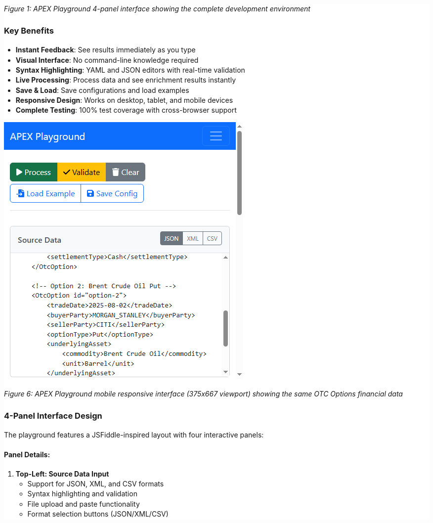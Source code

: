 *Figure 1: APEX Playground 4-panel interface showing the complete development environment*

### Key Benefits

- **Instant Feedback**: See results immediately as you type
- **Visual Interface**: No command-line knowledge required
- **Syntax Highlighting**: YAML and JSON editors with real-time validation
- **Live Processing**: Process data and see enrichment results instantly
- **Save & Load**: Save configurations and load examples
- **Responsive Design**: Works on desktop, tablet, and mobile devices
- **Complete Testing**: 100% test coverage with cross-browser support

![Mobile Responsive Demo](screenshots/playground_chrome_mobile_view_bootstrap_demo_mobile_20250823_233003.png)

*Figure 6: APEX Playground mobile responsive interface (375x667 viewport) showing the same OTC Options financial data*

### 4-Panel Interface Design

The playground features a JSFiddle-inspired layout with four interactive panels:

#### Panel Details:

1. **Top-Left: Source Data Input**
   - Support for JSON, XML, and CSV formats
   - Syntax highlighting and validation
   - File upload and paste functionality
   - Format selection buttons (JSON/XML/CSV)
